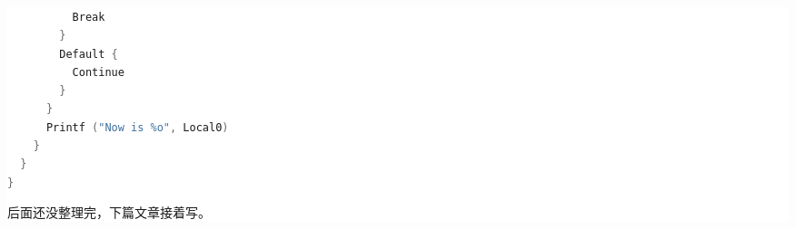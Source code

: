 ```c
          Break
        }
        Default {
          Continue
        }
      }
      Printf ("Now is %o", Local0)
    }
  }
}
```

后面还没整理完，下篇文章接着写。